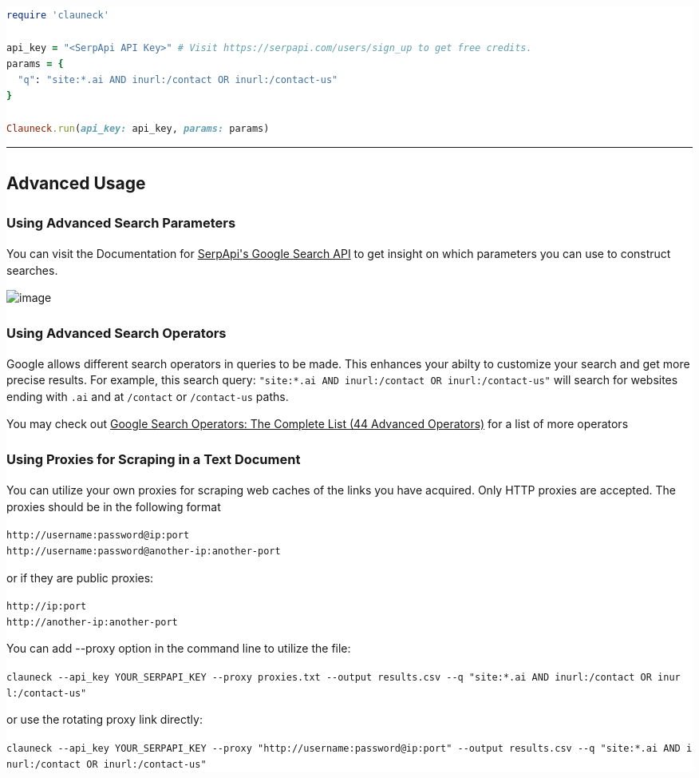 ```ruby
require 'clauneck'

api_key = "<SerpApi API Key>" # Visit https://serpapi.com/users/sign_up to get free credits.
params = {
  "q": "site:*.ai AND inurl:/contact OR inurl:/contact-us"
}

Clauneck.run(api_key: api_key, params: params)
```

---

## Advanced Usage

### Using Advanced Search Parameters
You can visit the Documentation for [SerpApi's Google Search API](https://serpapi.com/search-api) to get insight on which parameters you can use to construct searches.

<img width="1470" alt="image" src="https://user-images.githubusercontent.com/73674035/251473233-4be601c1-846b-4ae6-bb65-4c45aa22667d.png">

### Using Advanced Search Operators

Google allows different search operators in queries to be made. This enhances your abilty to customize your search and get more precise results. For example, this search query:
`"site:*.ai AND inurl:/contact OR inurl:/contact-us"`
will search for websites ending with `.ai` and at `/contact` or `/contact-us` paths.

You may check out [Google Search Operators: The Complete List (44 Advanced Operators)](https://ahrefs.com/blog/google-advanced-search-operators/) for a list of more operators

### Using Proxies for Scraping in a Text Document
You can utilize your own proxies for scraping web caches of the links you have acquired. Only HTTP proxies are accepted. The proxies should be in the following format
```
http://username:password@ip:port
http://username:password@another-ip:another-port
```
or if they are public proxies:
```
http://ip:port
http://another-ip:another-port
```

You can add --proxy option in the command line to utilize the file:
```
clauneck --api_key YOUR_SERPAPI_KEY --proxy proxies.txt --output results.csv --q "site:*.ai AND inurl:/contact OR inurl:/contact-us"
```

or use the rotating proxy link directly:
```
clauneck --api_key YOUR_SERPAPI_KEY --proxy "http://username:password@ip:port" --output results.csv --q "site:*.ai AND inurl:/contact OR inurl:/contact-us"
```
